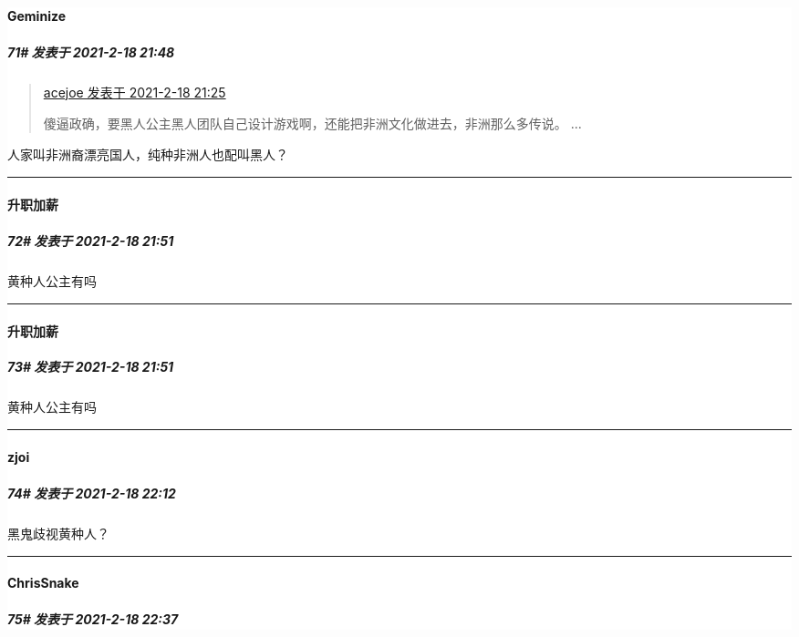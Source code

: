 ####  Geminize  
##### 71#       发表于 2021-2-18 21:48



<blockquote><a href="httphttps://bbs.saraba1st.com/2b/forum.php?mod=redirect&amp;goto=findpost&amp;pid=50370222&amp;ptid=1988435" target="_blank">acejoe 发表于 2021-2-18 21:25</a>

傻逼政确，要黑人公主黑人团队自己设计游戏啊，还能把非洲文化做进去，非洲那么多传说。 ...</blockquote>
人家叫非洲裔漂亮国人，纯种非洲人也配叫黑人？







*****

####  升职加薪  
##### 72#       发表于 2021-2-18 21:51




黄种人公主有吗







*****

####  升职加薪  
##### 73#       发表于 2021-2-18 21:51




黄种人公主有吗







*****

####  zjoi  
##### 74#       发表于 2021-2-18 22:12




黑鬼歧视黄种人？







*****

####  ChrisSnake  
##### 75#       发表于 2021-2-18 22:37
